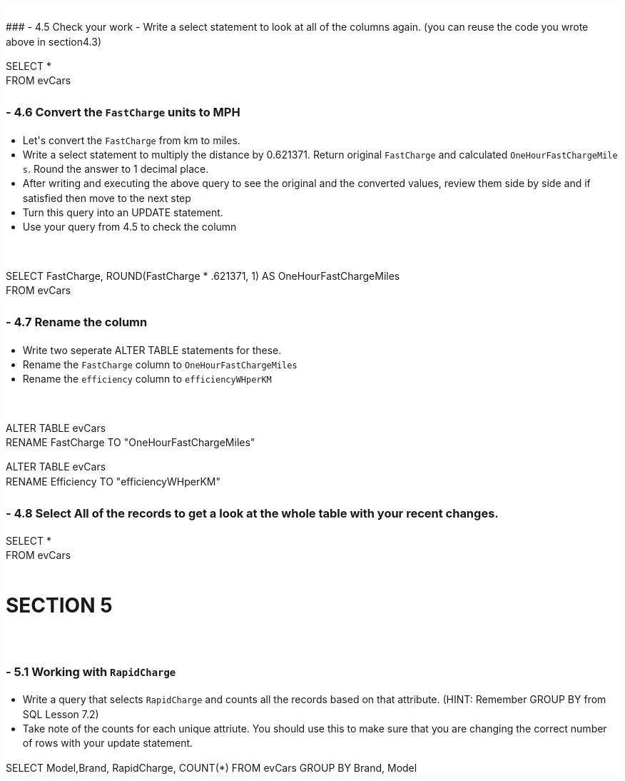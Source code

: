 <br>
### - 4.5 Check your work 
- Write a select statement to look at all of the columns again. (you can reuse the code you wrote above in section4.3)

<br>

SELECT *<br>
FROM evCars

### - 4.6 Convert the `FastCharge` units to MPH
- Let's convert the `FastCharge` from km to miles. 
- Write a select statement to multiply the distance by 0.621371. Return original `FastCharge` and calculated `OneHourFastChargeMiles`. Round the answer to 1 decimal place.
- After writing and executing the above query to see the original and the converted values, review them side by side and if satisfied then move to the next step
- Turn this query into an UPDATE statement. 
- Use your query from 4.5 to check the column 
<br>

SELECT FastCharge, ROUND(FastCharge * .621371, 1) AS OneHourFastChargeMiles<br>
FROM evCars

### - 4.7 Rename the column
 - Write two seperate ALTER TABLE statements for these. 
 - Rename the `FastCharge` column to `OneHourFastChargeMiles`
 - Rename the `efficiency` column to `efficiencyWHperKM`
 <br>

ALTER TABLE evCars <br>
RENAME FastCharge TO "OneHourFastChargeMiles"<be>

ALTER TABLE evCars <br>
RENAME Efficiency TO "efficiencyWHperKM"

### - 4.8 Select All of the records to get a look at the whole table with your recent changes. 
SELECT * <br>
FROM evCars


# SECTION 5 
<br>

### - 5.1 Working with `RapidCharge`
- Write a query that selects `RapidCharge` and counts all the records based on that attribute. (HINT: Remember GROUP BY from SQL Lesson 7.2)
- Take note of the counts for each unique attriute. You should use this to make sure that you are changing the correct number of rows with your update statement. 

SELECT Model,Brand, RapidCharge, COUNT(*) 
FROM evCars
GROUP BY Brand, Model
